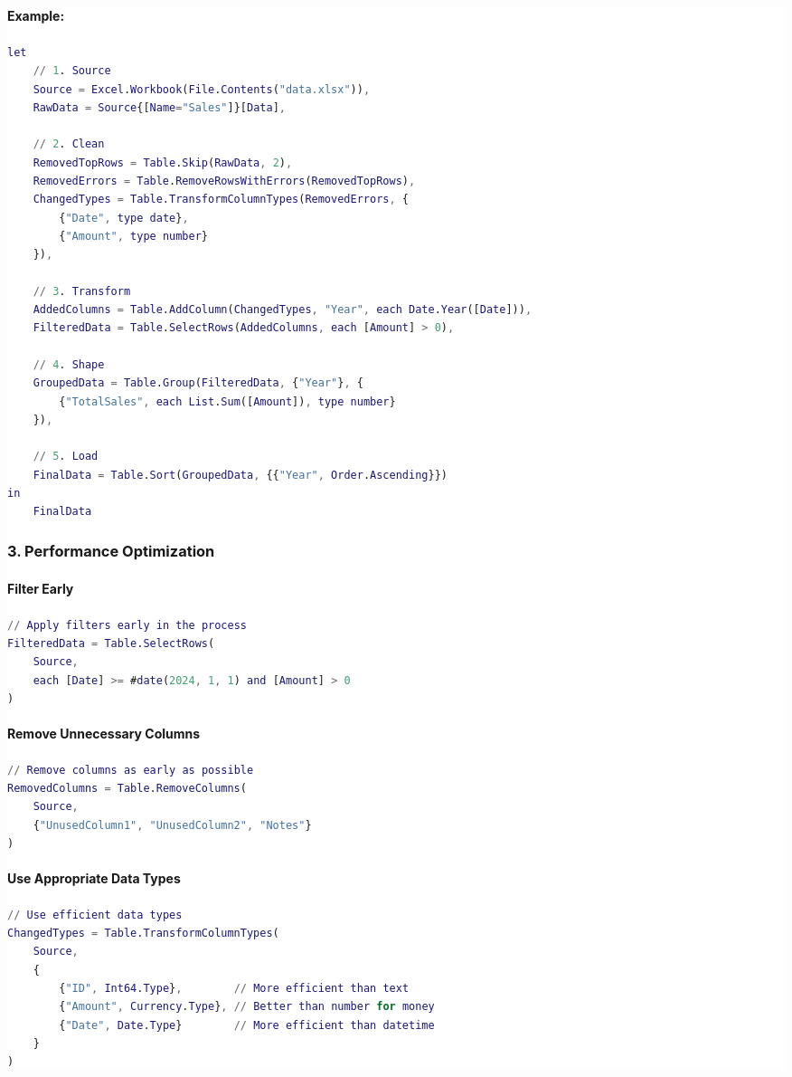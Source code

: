#### Example:
```m
let
    // 1. Source
    Source = Excel.Workbook(File.Contents("data.xlsx")),
    RawData = Source{[Name="Sales"]}[Data],
    
    // 2. Clean
    RemovedTopRows = Table.Skip(RawData, 2),
    RemovedErrors = Table.RemoveRowsWithErrors(RemovedTopRows),
    ChangedTypes = Table.TransformColumnTypes(RemovedErrors, {
        {"Date", type date},
        {"Amount", type number}
    }),
    
    // 3. Transform
    AddedColumns = Table.AddColumn(ChangedTypes, "Year", each Date.Year([Date])),
    FilteredData = Table.SelectRows(AddedColumns, each [Amount] > 0),
    
    // 4. Shape
    GroupedData = Table.Group(FilteredData, {"Year"}, {
        {"TotalSales", each List.Sum([Amount]), type number}
    }),
    
    // 5. Load
    FinalData = Table.Sort(GroupedData, {{"Year", Order.Ascending}})
in
    FinalData
```

### 3. Performance Optimization

#### Filter Early
```m
// Apply filters early in the process
FilteredData = Table.SelectRows(
    Source,
    each [Date] >= #date(2024, 1, 1) and [Amount] > 0
)
```

#### Remove Unnecessary Columns
```m
// Remove columns as early as possible
RemovedColumns = Table.RemoveColumns(
    Source,
    {"UnusedColumn1", "UnusedColumn2", "Notes"}
)
```

#### Use Appropriate Data Types
```m
// Use efficient data types
ChangedTypes = Table.TransformColumnTypes(
    Source,
    {
        {"ID", Int64.Type},        // More efficient than text
        {"Amount", Currency.Type}, // Better than number for money
        {"Date", Date.Type}        // More efficient than datetime
    }
)
```
